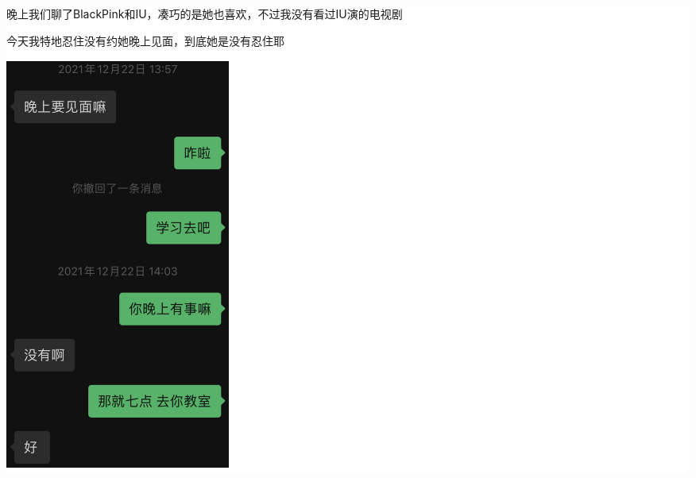 晚上我们聊了BlackPink和IU，凑巧的是她也喜欢，不过我没有看过IU演的电视剧

今天我特地忍住没有约她晚上见面，到底她是没有忍住耶

<img src="/assets/images/mylove/IMG_1701.jpeg" alt="IMG_1701" style="zoom:50%;" />
